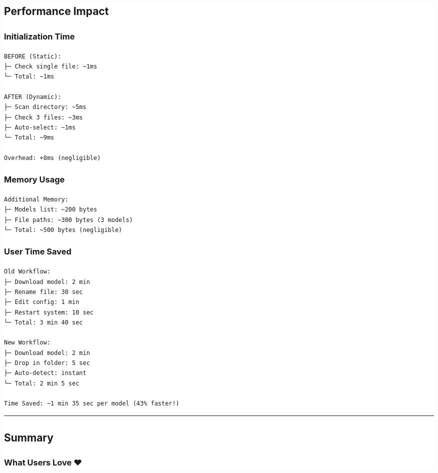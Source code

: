 
## Performance Impact

### Initialization Time

```
BEFORE (Static):
├─ Check single file: ~1ms
└─ Total: ~1ms

AFTER (Dynamic):
├─ Scan directory: ~5ms
├─ Check 3 files: ~3ms
├─ Auto-select: ~1ms
└─ Total: ~9ms

Overhead: +8ms (negligible)
```

### Memory Usage

```
Additional Memory:
├─ Models list: ~200 bytes
├─ File paths: ~300 bytes (3 models)
└─ Total: ~500 bytes (negligible)
```

### User Time Saved

```
Old Workflow:
├─ Download model: 2 min
├─ Rename file: 30 sec
├─ Edit config: 1 min
├─ Restart system: 10 sec
└─ Total: 3 min 40 sec

New Workflow:
├─ Download model: 2 min
├─ Drop in folder: 5 sec
├─ Auto-detect: instant
└─ Total: 2 min 5 sec

Time Saved: ~1 min 35 sec per model (43% faster!)
```

---

## Summary

### What Users Love ❤️
